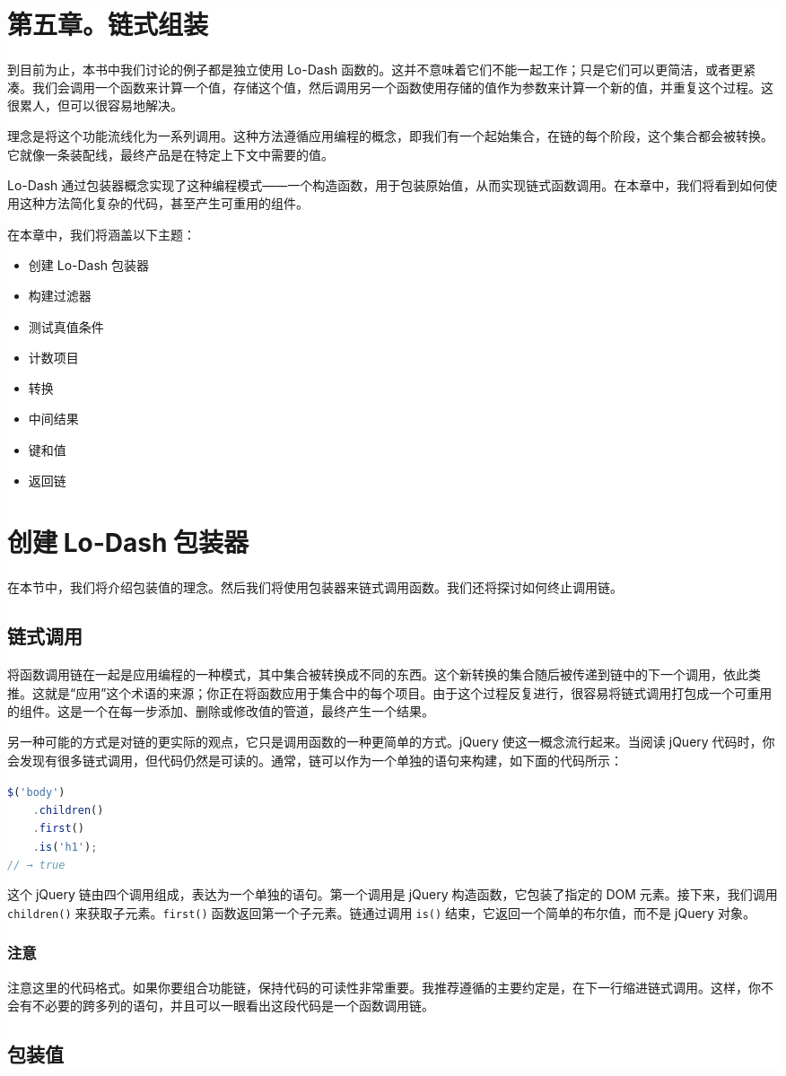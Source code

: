 # 第五章。链式组装

到目前为止，本书中我们讨论的例子都是独立使用 Lo-Dash 函数的。这并不意味着它们不能一起工作；只是它们可以更简洁，或者更紧凑。我们会调用一个函数来计算一个值，存储这个值，然后调用另一个函数使用存储的值作为参数来计算一个新的值，并重复这个过程。这很累人，但可以很容易地解决。

理念是将这个功能流线化为一系列调用。这种方法遵循应用编程的概念，即我们有一个起始集合，在链的每个阶段，这个集合都会被转换。它就像一条装配线，最终产品是在特定上下文中需要的值。

Lo-Dash 通过包装器概念实现了这种编程模式——一个构造函数，用于包装原始值，从而实现链式函数调用。在本章中，我们将看到如何使用这种方法简化复杂的代码，甚至产生可重用的组件。

在本章中，我们将涵盖以下主题：

+   创建 Lo-Dash 包装器

+   构建过滤器

+   测试真值条件

+   计数项目

+   转换

+   中间结果

+   键和值

+   返回链

# 创建 Lo-Dash 包装器

在本节中，我们将介绍包装值的理念。然后我们将使用包装器来链式调用函数。我们还将探讨如何终止调用链。

## 链式调用

将函数调用链在一起是应用编程的一种模式，其中集合被转换成不同的东西。这个新转换的集合随后被传递到链中的下一个调用，依此类推。这就是“应用”这个术语的来源；你正在将函数应用于集合中的每个项目。由于这个过程反复进行，很容易将链式调用打包成一个可重用的组件。这是一个在每一步添加、删除或修改值的管道，最终产生一个结果。

另一种可能的方式是对链的更实际的观点，它只是调用函数的一种更简单的方式。jQuery 使这一概念流行起来。当阅读 jQuery 代码时，你会发现有很多链式调用，但代码仍然是可读的。通常，链可以作为一个单独的语句来构建，如下面的代码所示：

```js
$('body')
    .children()
    .first()
    .is('h1');
// → true
```

这个 jQuery 链由四个调用组成，表达为一个单独的语句。第一个调用是 jQuery 构造函数，它包装了指定的 DOM 元素。接下来，我们调用 `children()` 来获取子元素。`first()` 函数返回第一个子元素。链通过调用 `is()` 结束，它返回一个简单的布尔值，而不是 jQuery 对象。

### 注意

注意这里的代码格式。如果你要组合功能链，保持代码的可读性非常重要。我推荐遵循的主要约定是，在下一行缩进链式调用。这样，你不会有不必要的跨多列的语句，并且可以一眼看出这段代码是一个函数调用链。

## 包装值
